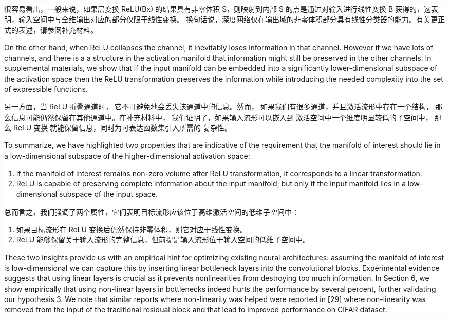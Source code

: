 很容易看出，一般来说，如果层变换 ReLU(Bx) 的结果具有非零体积 S，则映射到内部 S 的点是通过对输入进行线性变换 B 获得的，这表明，输入空间中与全维输出对应的部分仅限于线性变换。
换句话说，深度网络仅在输出域的非零体积部分具有线性分类器的能力。有关更正式的表述，请参阅补充材料。

On the other hand, when ReLU collapses the channel,
it inevitably loses information in that channel. However
if we have lots of channels, and there is a a structure
in the activation manifold that information might still be
preserved in the other channels. In supplemental materials,
we show that if the input manifold can be embedded
into a significantly lower-dimensional subspace
of the activation space then the ReLU transformation
preserves the information while introducing the needed
complexity into the set of expressible functions.

另一方面，当 ReLU 折叠通道时，
它不可避免地会丢失该通道中的信息。然而，
如果我们有很多通道，并且激活流形中存在一个结构，
那么信息可能仍然保留在其他通道中。在补充材料中，
我们证明了，如果输入流形可以嵌入到
激活空间中一个维度明显较低的子空间中，
那么 ReLU 变换
就能保留信息，同时为可表达函数集引入所需的
复杂性。

To summarize, we have highlighted two properties
that are indicative of the requirement that the manifold
of interest should lie in a low-dimensional subspace of
the higher-dimensional activation space:
1. If the manifold of interest remains non-zero volume
after ReLU transformation, it corresponds to
a linear transformation.
2. ReLU is capable of preserving complete information
about the input manifold, but only if the input
manifold lies in a low-dimensional subspace of the
input space.

总而言之，我们强调了两个属性，它们表明目标流形应该位于高维激活空间的低维子空间中：
1. 如果目标流形在 ReLU 变换后仍然保持非零体积，则它对应于线性变换。
2. ReLU 能够保留关于输入流形的完整信息，但前提是输入流形位于输入空间的低维子空间中。

These two insights provide us with an empirical hint
for optimizing existing neural architectures: assuming
the manifold of interest is low-dimensional we can capture
this by inserting linear bottleneck layers into the
convolutional blocks. Experimental evidence suggests
that using linear layers is crucial as it prevents nonlinearities
from destroying too much information. In
Section 6, we show empirically that using non-linear
layers in bottlenecks indeed hurts the performance by
several percent, further validating our hypothesis 3. We
note that similar reports where non-linearity was helped
were reported in [29] where non-linearity was removed
from the input of the traditional residual block and that
lead to improved performance on CIFAR dataset.
